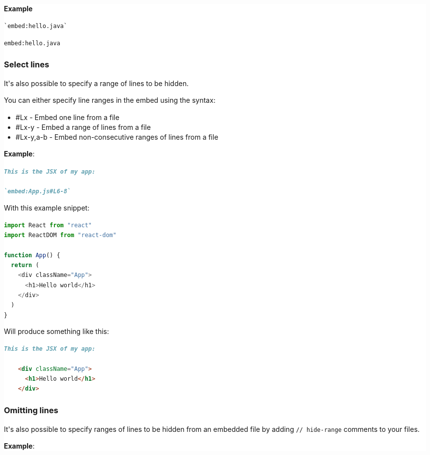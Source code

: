 **Example**

```
`embed:hello.java`
```

`embed:hello.java`

### Select lines

It's also possible to specify a range of lines to be hidden.

You can either specify line ranges in the embed using the syntax:

- #Lx - Embed one line from a file
- #Lx-y - Embed a range of lines from a file
- #Lx-y,a-b - Embed non-consecutive ranges of lines from a file

**Example**:

```markdown
This is the JSX of my app:

`embed:App.js#L6-8`
```

With this example snippet:

```js
import React from "react"
import ReactDOM from "react-dom"

function App() {
  return (
    <div className="App">
      <h1>Hello world</h1>
    </div>
  )
}
```

Will produce something like this:

```markdown
This is the JSX of my app:

    <div className="App">
      <h1>Hello world</h1>
    </div>
```

### Omitting lines

It's also possible to specify ranges of lines to be hidden from an embedded file by adding `// hide-range` comments to your files.

**Example**:
